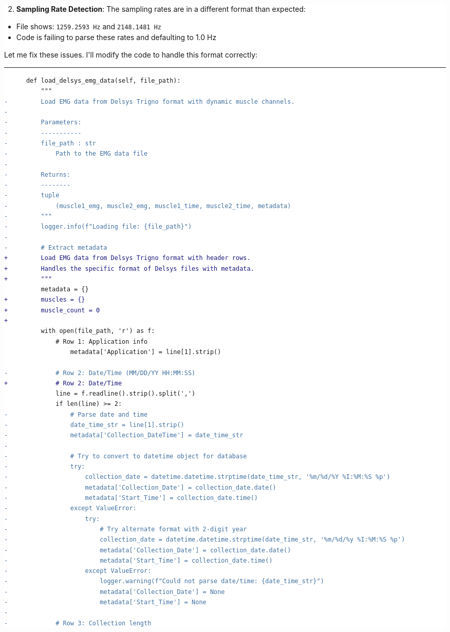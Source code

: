 2. **Sampling Rate Detection**:
The sampling rates are in a different format than expected:
- File shows: `1259.2593 Hz` and `2148.1481 Hz`
- Code is failing to parse these rates and defaulting to 1.0 Hz

Let me fix these issues. I'll modify the code to handle this format correctly:

---

```diff
      def load_delsys_emg_data(self, file_path):
          """
-         Load EMG data from Delsys Trigno format with dynamic muscle channels.
-         
-         Parameters:
-         -----------
-         file_path : str
-             Path to the EMG data file
-             
-         Returns:
-         --------
-         tuple
-             (muscle1_emg, muscle2_emg, muscle1_time, muscle2_time, metadata)
-         """
-         logger.info(f"Loading file: {file_path}")
-         
-         # Extract metadata
+         Load EMG data from Delsys Trigno format with header rows.
+         Handles the specific format of Delsys files with metadata.
+         """
          metadata = {}
+         muscles = {}
+         muscle_count = 0
+         
          with open(file_path, 'r') as f:
              # Row 1: Application info
                  metadata['Application'] = line[1].strip()
              
-             # Row 2: Date/Time (MM/DD/YY HH:MM:SS)
+             # Row 2: Date/Time
              line = f.readline().strip().split(',')
              if len(line) >= 2:
-                 # Parse date and time
-                 date_time_str = line[1].strip()
-                 metadata['Collection_DateTime'] = date_time_str
-                 
-                 # Try to convert to datetime object for database
-                 try:
-                     collection_date = datetime.datetime.strptime(date_time_str, '%m/%d/%Y %I:%M:%S %p')
-                     metadata['Collection_Date'] = collection_date.date()
-                     metadata['Start_Time'] = collection_date.time()
-                 except ValueError:
-                     try:
-                         # Try alternate format with 2-digit year
-                         collection_date = datetime.datetime.strptime(date_time_str, '%m/%d/%y %I:%M:%S %p')
-                         metadata['Collection_Date'] = collection_date.date()
-                         metadata['Start_Time'] = collection_date.time()
-                     except ValueError:
-                         logger.warning(f"Could not parse date/time: {date_time_str}")
-                         metadata['Collection_Date'] = None
-                         metadata['Start_Time'] = None
-             
-             # Row 3: Collection length
```